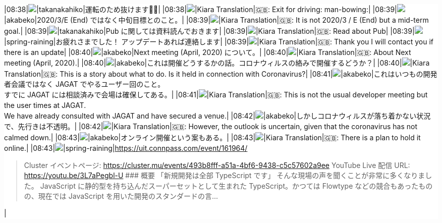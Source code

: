 |08:38|![](https://secure.gravatar.com/avatar/0479057e04d0dbef40692b5f171f60e4.jpg?s=72&d=https%3A%2F%2Fa.slack-edge.com%2Fdf10d%2Fimg%2Favatars%2Fava_0015-72.png)|takanakahiko|運転のため抜けます🙇‍♂️|
|08:38|![](https://avatars.slack-edge.com/2019-08-21/732685848020_f3f20736795184660348_72.png)|Kiara Translation|🇬🇧: Exit for driving: man-bowing:|
|08:39|![](https://avatars.slack-edge.com/2019-05-15/624511073651_25909952cd7a069ceed2_72.png)|akabeko|2020/3/E (End) ではなく中旬目標とのこと。|
|08:39|![](https://avatars.slack-edge.com/2019-08-21/732685848020_f3f20736795184660348_72.png)|Kiara Translation|🇬🇧: It is not 2020/3 / E (End) but a mid-term goal.|
|08:39|![](https://secure.gravatar.com/avatar/0479057e04d0dbef40692b5f171f60e4.jpg?s=72&d=https%3A%2F%2Fa.slack-edge.com%2Fdf10d%2Fimg%2Favatars%2Fava_0015-72.png)|takanakahiko|Pub に関しては資料読んでおきます|
|08:39|![](https://avatars.slack-edge.com/2019-08-21/732685848020_f3f20736795184660348_72.png)|Kiara Translation|🇬🇧: Read about Pub|
|08:39|![](https://secure.gravatar.com/avatar/1ac180f0868137292905c311b5fff781.jpg?s=72&d=https%3A%2F%2Fa.slack-edge.com%2Fdf10d%2Fimg%2Favatars%2Fava_0021-72.png)|spring-raining|お疲れさまでした！ アップデートあれば連絡します|
|08:39|![](https://avatars.slack-edge.com/2019-08-21/732685848020_f3f20736795184660348_72.png)|Kiara Translation|🇬🇧: Thank you I will contact you if there is an update|
|08:40|![](https://avatars.slack-edge.com/2019-05-15/624511073651_25909952cd7a069ceed2_72.png)|akabeko|Next meeting (April, 2020) について。|
|08:40|![](https://avatars.slack-edge.com/2019-08-21/732685848020_f3f20736795184660348_72.png)|Kiara Translation|🇬🇧: About Next meeting (April, 2020).|
|08:40|![](https://avatars.slack-edge.com/2019-05-15/624511073651_25909952cd7a069ceed2_72.png)|akabeko|これは開催どうするかの話。コロナウィルスの絡みで開催するどうか？|
|08:40|![](https://avatars.slack-edge.com/2019-08-21/732685848020_f3f20736795184660348_72.png)|Kiara Translation|🇬🇧: This is a story about what to do. Is it held in connection with Coronavirus?|
|08:41|![](https://avatars.slack-edge.com/2019-05-15/624511073651_25909952cd7a069ceed2_72.png)|akabeko|これはいつもの開発者会議ではなく JAGAT でやるユーザー回のこと。<br>すでに JAGAT には相談済みで会場は確保してある。|
|08:41|![](https://avatars.slack-edge.com/2019-08-21/732685848020_f3f20736795184660348_72.png)|Kiara Translation|🇬🇧: This is not the usual developer meeting but the user times at JAGAT.<br>We have already consulted with JAGAT and have secured a venue.|
|08:42|![](https://avatars.slack-edge.com/2019-05-15/624511073651_25909952cd7a069ceed2_72.png)|akabeko|しかしコロナウィルスが落ち着かない状況で、先行きは不透明。|
|08:42|![](https://avatars.slack-edge.com/2019-08-21/732685848020_f3f20736795184660348_72.png)|Kiara Translation|🇬🇧: However, the outlook is uncertain, given that the coronavirus has not calmed down.|
|08:43|![](https://avatars.slack-edge.com/2019-05-15/624511073651_25909952cd7a069ceed2_72.png)|akabeko|オンライン開催という案もある。|
|08:43|![](https://avatars.slack-edge.com/2019-08-21/732685848020_f3f20736795184660348_72.png)|Kiara Translation|🇬🇧: There is a plan to hold it online.|
|08:43|![](https://secure.gravatar.com/avatar/1ac180f0868137292905c311b5fff781.jpg?s=72&d=https%3A%2F%2Fa.slack-edge.com%2Fdf10d%2Fimg%2Favatars%2Fava_0021-72.png)|spring-raining|<https://uit.connpass.com/event/161964/><br><blockquote>Cluster イベントページ: <https://cluster.mu/events/493b8fff-a51a-4bf6-9438-c5c57602a9ee> YouTube Live 配信 URL: <https://youtu.be/3L7aPegbl-U> ### 概要 「新規開発は全部 TypeScript です」 そんな現場の声を聞くことが非常に多くなりました。 JavaScript に静的型を持ち込んだスーパーセットとして生まれた TypeScript。かつては Flowtype などの競合もあったものの、現在では JavaScript を用いた開発のスタンダードの言...</blockquote>|
